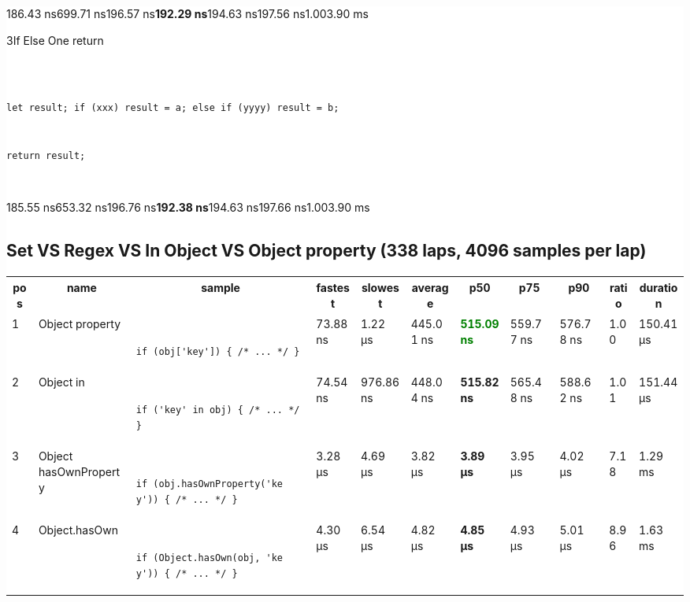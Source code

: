 </code></pre></td><td>186.43 ns</td><td>699.71 ns</td><td>196.57 ns</td><td><strong>192.29 ns</strong></td><td>194.63 ns</td><td>197.56 ns</td><td>1.00</td><td>3.90 ms</td>
</tr>

<tr>
    <td>3</td><td>If Else One return</td><td><pre lang="typescript"><code>

let result;
if (xxx)
  result = a;
else if (yyyy)
  result = b;

return result;

</code></pre></td><td>185.55 ns</td><td>653.32 ns</td><td>196.76 ns</td><td><strong>192.38 ns</strong></td><td>194.63 ns</td><td>197.66 ns</td><td>1.00</td><td>3.90 ms</td>
</tr>

</table>

## Set VS Regex VS In Object VS Object property (338 laps, 4096 samples per lap)

<table>
  <tr>
    <th>pos</th><th>name</th><th>sample</th><th>fastest</th><th>slowest</th><th>average</th><th>p50</th><th>p75</th><th>p90</th><th>ratio</th><th>duration</th>
  </tr>

<tr>
    <td>1</td><td>Object property</td><td><pre lang="typescript"><code>
if (obj['key']) { /* ... */ }
</code></pre></td><td>73.88 ns</td><td>1.22 μs</td><td>445.01 ns</td><td style="color:green"><strong>515.09 ns</strong></td><td>559.77 ns</td><td>576.78 ns</td><td>1.00</td><td>150.41 μs</td>
</tr>

<tr>
    <td>2</td><td>Object in</td><td><pre lang="typescript"><code>
if ('key' in obj) { /* ... */ }
</code></pre></td><td>74.54 ns</td><td>976.86 ns</td><td>448.04 ns</td><td><strong>515.82 ns</strong></td><td>565.48 ns</td><td>588.62 ns</td><td>1.01</td><td>151.44 μs</td>
</tr>

<tr>
    <td>3</td><td>Object hasOwnProperty</td><td><pre lang="typescript"><code>
if (obj.hasOwnProperty('key')) { /* ... */ }
</code></pre></td><td>3.28 μs</td><td>4.69 μs</td><td>3.82 μs</td><td><strong>3.89 μs</strong></td><td>3.95 μs</td><td>4.02 μs</td><td>7.18</td><td>1.29 ms</td>
</tr>

<tr>
    <td>4</td><td>Object.hasOwn</td><td><pre lang="typescript"><code>
if (Object.hasOwn(obj, 'key')) { /* ... */ }
</code></pre></td><td>4.30 μs</td><td>6.54 μs</td><td>4.82 μs</td><td><strong>4.85 μs</strong></td><td>4.93 μs</td><td>5.01 μs</td><td>8.96</td><td>1.63 ms</td>
</tr>
